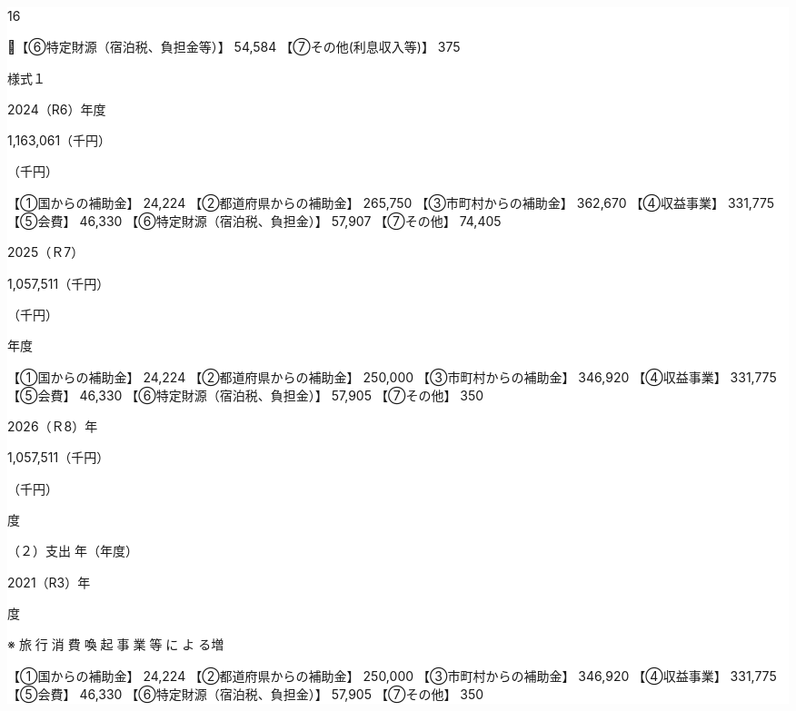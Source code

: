 16

【⑥特定財源（宿泊税、負担金等）】         54,584
【⑦その他(利息収入等)】                     375

様式１

2024（R6）年度

1,163,061（千円）

（千円）

【①国からの補助金】                      24,224
【②都道府県からの補助金】               265,750
【③市町村からの補助金】                 362,670
【④収益事業】                           331,775
【⑤会費】                                46,330
【⑥特定財源（宿泊税、負担金）】           57,907
【⑦その他】                              74,405

2025（Ｒ7）

1,057,511（千円）

（千円）

年度

【①国からの補助金】                      24,224
【②都道府県からの補助金】               250,000
【③市町村からの補助金】                 346,920
【④収益事業】                           331,775
【⑤会費】                                46,330
【⑥特定財源（宿泊税、負担金）】           57,905
【⑦その他】                                 350

2026（Ｒ8）年

1,057,511（千円）

（千円）

度

（２）支出
年（年度）

2021（R3）年

度

※ 旅 行 消 費 喚
起 事 業 等 に よ
る増

【①国からの補助金】                      24,224
【②都道府県からの補助金】               250,000
【③市町村からの補助金】                 346,920
【④収益事業】                           331,775
【⑤会費】                                46,330
【⑥特定財源（宿泊税、負担金）】           57,905
【⑦その他】                                 350
